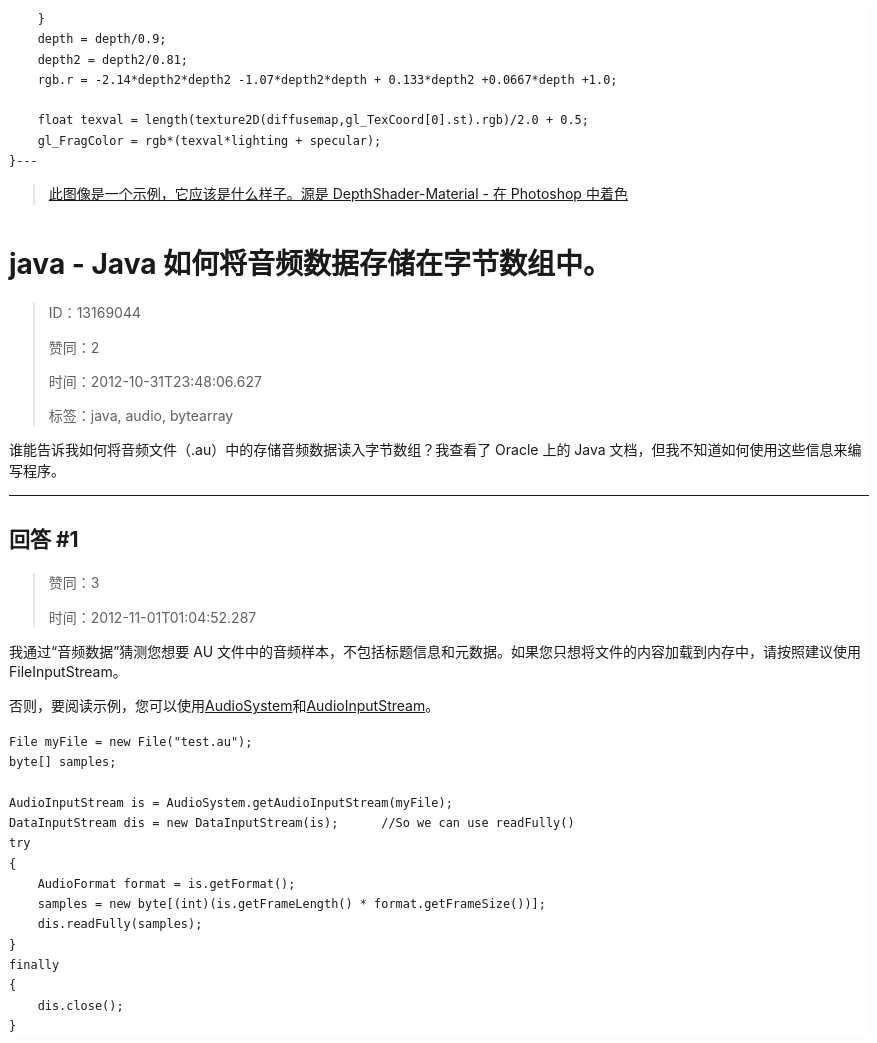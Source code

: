 ```
    }
    depth = depth/0.9;
    depth2 = depth2/0.81;
    rgb.r = -2.14*depth2*depth2 -1.07*depth2*depth + 0.133*depth2 +0.0667*depth +1.0;

    float texval = length(texture2D(diffusemap,gl_TexCoord[0].st).rgb)/2.0 + 0.5;
    gl_FragColor = rgb*(texval*lighting + specular);
}--- 
```

> [此图像是一个示例，它应该是什么样子。源是 DepthShader-Material - 在 Photoshop 中着色](http://www.abload.de/img/depthmap_chromadepthx2qs8.png)

# java - Java 如何将音频数据存储在字节数组中。

> ID：13169044
> 
> 赞同：2
> 
> 时间：2012-10-31T23:48:06.627
> 
> 标签：java, audio, bytearray

谁能告诉我如何将音频文件（.au）中的存储音频数据读入字节数组？我查看了 Oracle 上的 Java 文档，但我不知道如何使用这些信息来编写程序。

* * *

## 回答 #1

> 赞同：3
> 
> 时间：2012-11-01T01:04:52.287

我通过“音频数据”猜测您想要 AU 文件中的音频样本，不包括标题信息和元数据。如果您只想将文件的内容加载到内存中，请按照建议使用 FileInputStream。

否则，要阅读示例，您可以使用[AudioSystem](http://docs.oracle.com/javase/7/docs/api/javax/sound/sampled/AudioSystem.html)和[AudioInputStream](http://docs.oracle.com/javase/7/docs/api/javax/sound/sampled/AudioInputStream.html)。

```
File myFile = new File("test.au");
byte[] samples;

AudioInputStream is = AudioSystem.getAudioInputStream(myFile);
DataInputStream dis = new DataInputStream(is);      //So we can use readFully()
try
{
    AudioFormat format = is.getFormat();
    samples = new byte[(int)(is.getFrameLength() * format.getFrameSize())];
    dis.readFully(samples);
}
finally
{
    dis.close();
} 
```
